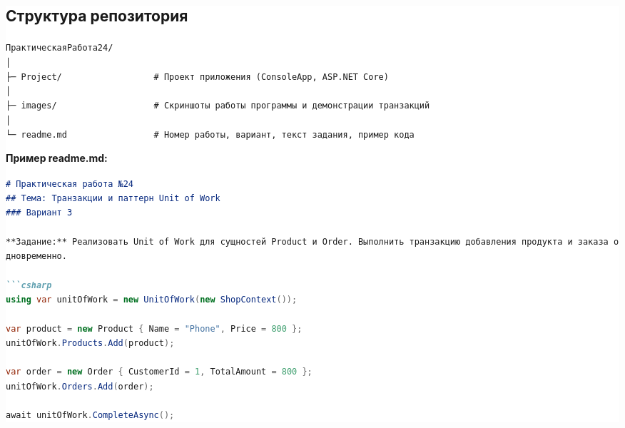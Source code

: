 
## Структура репозитория

```
ПрактическаяРабота24/
│
├─ Project/                  # Проект приложения (ConsoleApp, ASP.NET Core)
│
├─ images/                   # Скриншоты работы программы и демонстрации транзакций
│
└─ readme.md                 # Номер работы, вариант, текст задания, пример кода
```

**Пример readme.md:**

````markdown
# Практическая работа №24
## Тема: Транзакции и паттерн Unit of Work
### Вариант 3

**Задание:** Реализовать Unit of Work для сущностей Product и Order. Выполнить транзакцию добавления продукта и заказа одновременно.

```csharp
using var unitOfWork = new UnitOfWork(new ShopContext());

var product = new Product { Name = "Phone", Price = 800 };
unitOfWork.Products.Add(product);

var order = new Order { CustomerId = 1, TotalAmount = 800 };
unitOfWork.Orders.Add(order);

await unitOfWork.CompleteAsync();
````

```